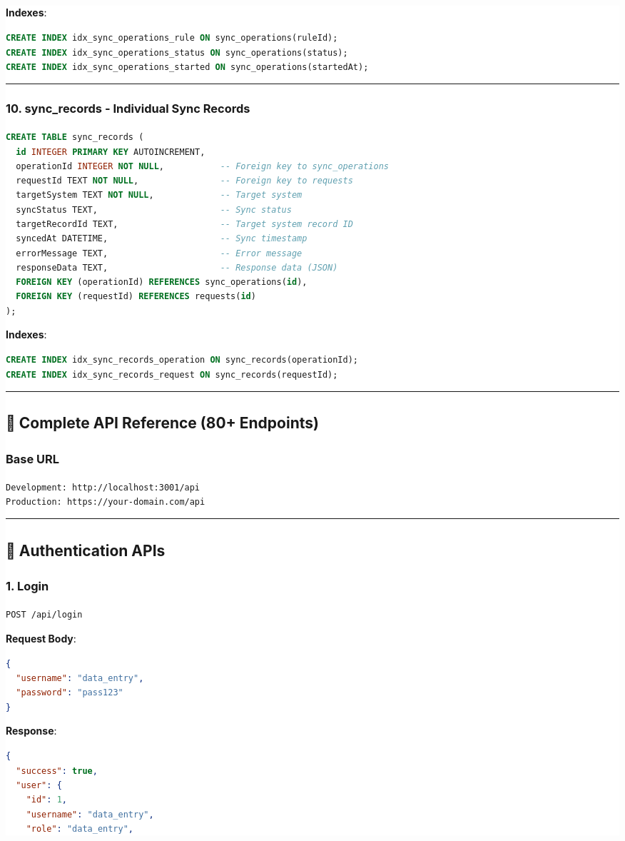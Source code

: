**Indexes**:
```sql
CREATE INDEX idx_sync_operations_rule ON sync_operations(ruleId);
CREATE INDEX idx_sync_operations_status ON sync_operations(status);
CREATE INDEX idx_sync_operations_started ON sync_operations(startedAt);
```

---

### 10. **sync_records** - Individual Sync Records
```sql
CREATE TABLE sync_records (
  id INTEGER PRIMARY KEY AUTOINCREMENT,
  operationId INTEGER NOT NULL,           -- Foreign key to sync_operations
  requestId TEXT NOT NULL,                -- Foreign key to requests
  targetSystem TEXT NOT NULL,             -- Target system
  syncStatus TEXT,                        -- Sync status
  targetRecordId TEXT,                    -- Target system record ID
  syncedAt DATETIME,                      -- Sync timestamp
  errorMessage TEXT,                      -- Error message
  responseData TEXT,                      -- Response data (JSON)
  FOREIGN KEY (operationId) REFERENCES sync_operations(id),
  FOREIGN KEY (requestId) REFERENCES requests(id)
);
```

**Indexes**:
```sql
CREATE INDEX idx_sync_records_operation ON sync_records(operationId);
CREATE INDEX idx_sync_records_request ON sync_records(requestId);
```

---

## 📡 Complete API Reference (80+ Endpoints)

### Base URL
```
Development: http://localhost:3001/api
Production: https://your-domain.com/api
```

---

## 🔐 Authentication APIs

### 1. Login
```http
POST /api/login
```
**Request Body**:
```json
{
  "username": "data_entry",
  "password": "pass123"
}
```
**Response**:
```json
{
  "success": true,
  "user": {
    "id": 1,
    "username": "data_entry",
    "role": "data_entry",
```